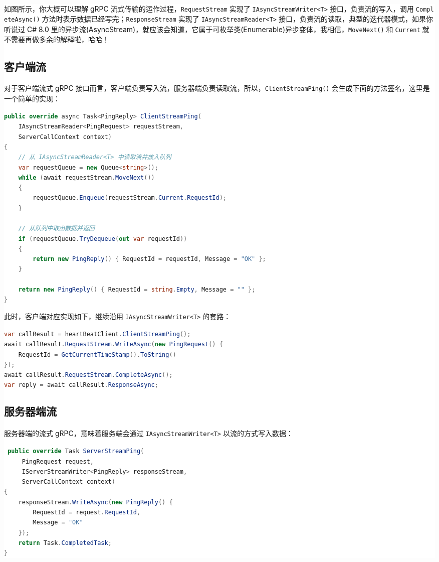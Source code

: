 如图所示，你大概可以理解 gRPC 流式传输的运作过程，`RequestStream` 实现了 `IAsyncStreamWriter<T>` 接口，负责流的写入，调用 `CompleteAsync()` 方法时表示数据已经写完；`ResponseStream` 实现了 `IAsyncStreamReader<T>` 接口，负责流的读取，典型的迭代器模式，如果你听说过 C# 8.0 里的异步流(AsyncStream)，就应该会知道，它属于可枚举类(Enumerable)异步变体，我相信，`MoveNext()` 和 `Current` 就不需要再做多余的解释啦，哈哈！

## 客户端流

对于客户端流式 gRPC 接口而言，客户端负责写入流，服务器端负责读取流，所以，`ClientStreamPing()` 会生成下面的方法签名，这里是一个简单的实现：

```csharp
public override async Task<PingReply> ClientStreamPing(
    IAsyncStreamReader<PingRequest> requestStream, 
    ServerCallContext context)
{
    // 从 IAsyncStreamReader<T> 中读取流并放入队列
    var requestQueue = new Queue<string>();
    while (await requestStream.MoveNext())
    {
        requestQueue.Enqueue(requestStream.Current.RequestId);
    }
    
    // 从队列中取出数据并返回
    if (requestQueue.TryDequeue(out var requestId))
    {
        return new PingReply() { RequestId = requestId, Message = "OK" };
    }

    return new PingReply() { RequestId = string.Empty, Message = "" };
}
```

此时，客户端对应实现如下，继续沿用 `IAsyncStreamWriter<T>` 的套路：

```csharp
var callResult = heartBeatClient.ClientStreamPing();
await callResult.RequestStream.WriteAsync(new PingRequest() { 
    RequestId = GetCurrentTimeStamp().ToString() 
});
await callResult.RequestStream.CompleteAsync();
var reply = await callResult.ResponseAsync;
```

## 服务器端流

服务器端的流式 gRPC，意味着服务端会通过 `IAsyncStreamWriter<T>` 以流的方式写入数据：

```csharp
 public override Task ServerStreamPing(
     PingRequest request, 
     IServerStreamWriter<PingReply> responseStream, 
     ServerCallContext context)
{
    responseStream.WriteAsync(new PingReply() { 
        RequestId = request.RequestId, 
        Message = "OK" 
    });
    return Task.CompletedTask;
}
```
